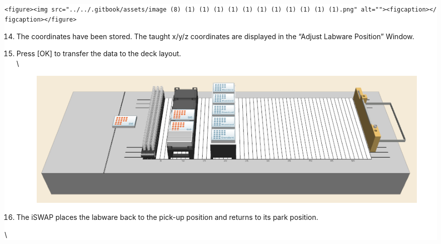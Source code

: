    <figure><img src="../../.gitbook/assets/image (8) (1) (1) (1) (1) (1) (1) (1) (1) (1) (1) (1).png" alt=""><figcaption></figcaption></figure>
14. The coordinates have been stored. The taught x/y/z coordinates are displayed in the “Adjust Labware Position” Window.
15. Press \[OK] to transfer the data to the deck layout.\
    \


    <figure><img src="../../.gitbook/assets/image (10) (1) (1) (1) (1) (1) (1) (1) (1) (1) (1).png" alt=""><figcaption></figcaption></figure>
16. The iSWAP places the labware back to the pick-up position and returns to its park position.

\
